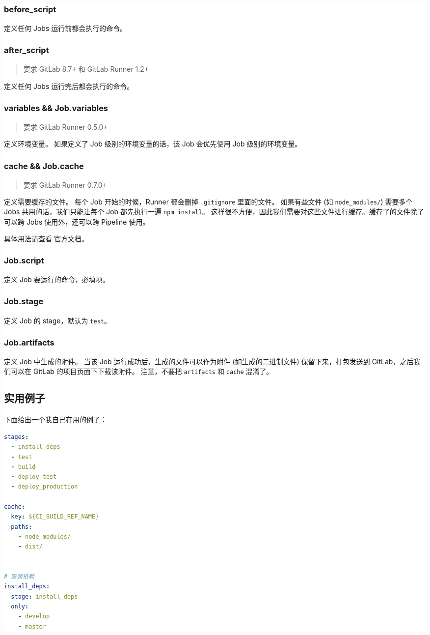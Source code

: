 ### [](#before-script "#before-script")before_script

定义任何 Jobs 运行前都会执行的命令。

### [](#after-script "#after-script")after_script

> 要求 GitLab 8.7+ 和 GitLab Runner 1.2+

定义任何 Jobs 运行完后都会执行的命令。

### [](#variables-job-variables "#variables-job-variables")variables && Job.variables

> 要求 GitLab Runner 0.5.0+

定义环境变量。 如果定义了 Job 级别的环境变量的话，该 Job 会优先使用 Job 级别的环境变量。

### [](#cache-job-cache "#cache-job-cache")cache && Job.cache

> 要求 GitLab Runner 0.7.0+

定义需要缓存的文件。 每个 Job 开始的时候，Runner 都会删掉 `.gitignore` 里面的文件。 如果有些文件 (如 `node_modules/`) 需要多个 Jobs 共用的话，我们只能让每个 Job 都先执行一遍 `npm install`。 这样很不方便，因此我们需要对这些文件进行缓存。缓存了的文件除了可以跨 Jobs 使用外，还可以跨 Pipeline 使用。

具体用法请查看 [官方文档](http://docs.gitlab.com/ce/ci/yaml/README.html#cache "http://docs.gitlab.com/ce/ci/yaml/README.html#cache")。

### [](#job-script "#job-script")Job.script

定义 Job 要运行的命令，必填项。

### [](#job-stage "#job-stage")Job.stage

定义 Job 的 stage，默认为 `test`。

### [](#job-artifacts "#job-artifacts")Job.artifacts

定义 Job 中生成的附件。 当该 Job 运行成功后，生成的文件可以作为附件 (如生成的二进制文件) 保留下来，打包发送到 GitLab，之后我们可以在 GitLab 的项目页面下下载该附件。 注意，不要把 `artifacts` 和 `cache` 混淆了。

## [](#%E5%AE%9E%E7%94%A8%E4%BE%8B%E5%AD%90 "#%E5%AE%9E%E7%94%A8%E4%BE%8B%E5%AD%90")实用例子

下面给出一个我自己在用的例子：

```YAML
stages:
  - install_deps
  - test
  - build
  - deploy_test
  - deploy_production

cache:
  key: ${CI_BUILD_REF_NAME}
  paths:
    - node_modules/
    - dist/


# 安装依赖
install_deps:
  stage: install_deps
  only:
    - develop
    - master
```